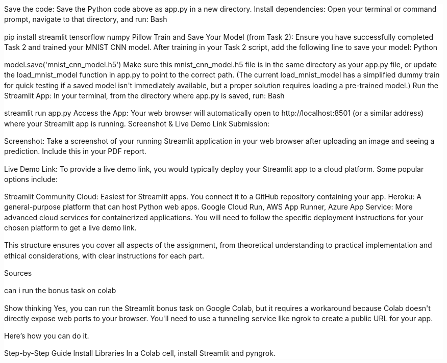 Save the code: Save the Python code above as app.py in a new directory.
Install dependencies: Open your terminal or command prompt, navigate to that directory, and run:
Bash

pip install streamlit tensorflow numpy Pillow
Train and Save Your Model (from Task 2):
Ensure you have successfully completed Task 2 and trained your MNIST CNN model.
After training in your Task 2 script, add the following line to save your model:
Python

model.save('mnist_cnn_model.h5')
Make sure this mnist_cnn_model.h5 file is in the same directory as your app.py file, or update the load_mnist_model function in app.py to point to the correct path. (The current load_mnist_model has a simplified dummy train for quick testing if a saved model isn't immediately available, but a proper solution requires loading a pre-trained model.)
Run the Streamlit App: In your terminal, from the directory where app.py is saved, run:
Bash

streamlit run app.py
Access the App: Your web browser will automatically open to http://localhost:8501 (or a similar address) where your Streamlit app is running.
Screenshot & Live Demo Link Submission:

Screenshot: Take a screenshot of your running Streamlit application in your web browser after uploading an image and seeing a prediction. Include this in your PDF report.

Live Demo Link: To provide a live demo link, you would typically deploy your Streamlit app to a cloud platform. Some popular options include:

Streamlit Community Cloud: Easiest for Streamlit apps. You connect it to a GitHub repository containing your app.
Heroku: A general-purpose platform that can host Python web apps.
Google Cloud Run, AWS App Runner, Azure App Service: More advanced cloud services for containerized applications.
You will need to follow the specific deployment instructions for your chosen platform to get a live demo link.

This structure ensures you cover all aspects of the assignment, from theoretical understanding to practical implementation and ethical considerations, with clear instructions for each part.


Sources





can i run the bonus task on colab



Show thinking
Yes, you can run the Streamlit bonus task on Google Colab, but it requires a workaround because Colab doesn't directly expose web ports to your browser. You'll need to use a tunneling service like ngrok to create a public URL for your app.

Here’s how you can do it.

Step-by-Step Guide
Install Libraries
In a Colab cell, install Streamlit and pyngrok.
